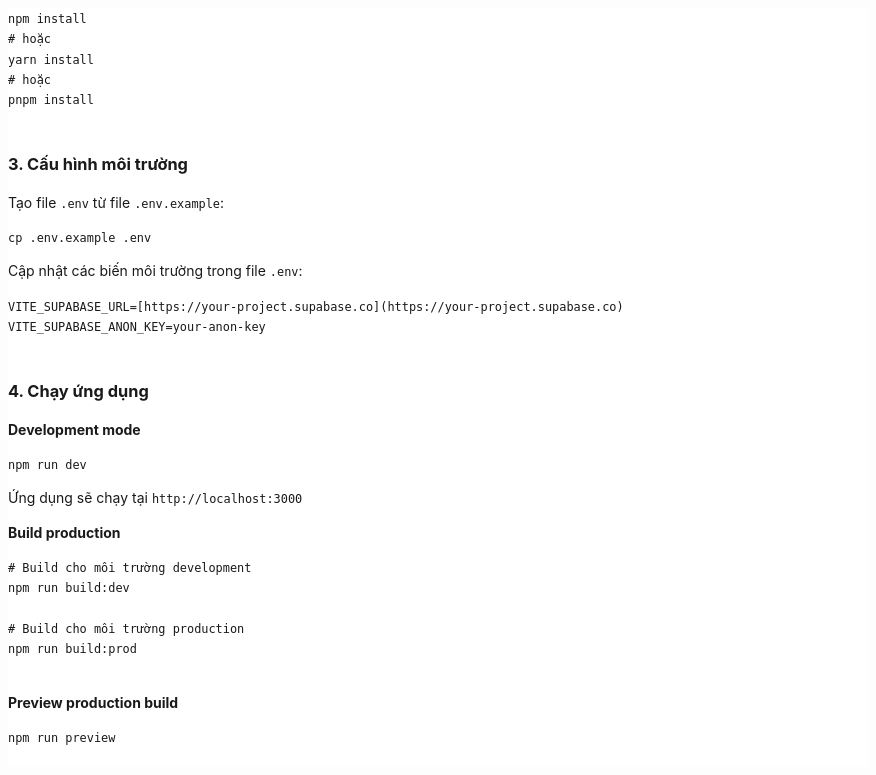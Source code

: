 ```
npm install
# hoặc
yarn install
# hoặc
pnpm install


```

### 3. Cấu hình môi trường

Tạo file `.env` từ file `.env.example`:

```
cp .env.example .env

```

Cập nhật các biến môi trường trong file `.env`:

```
VITE_SUPABASE_URL=[https://your-project.supabase.co](https://your-project.supabase.co)
VITE_SUPABASE_ANON_KEY=your-anon-key


```

### 4. Chạy ứng dụng

**Development mode**

```
npm run dev

```

Ứng dụng sẽ chạy tại `http://localhost:3000`

**Build production**

```
# Build cho môi trường development
npm run build:dev

# Build cho môi trường production
npm run build:prod


```

**Preview production build**

```
npm run preview


```
